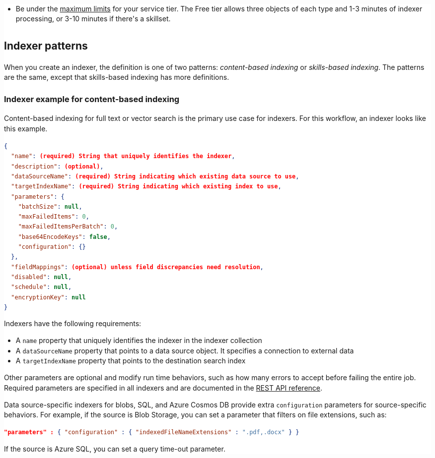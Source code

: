 + Be under the [maximum limits](search-limits-quotas-capacity.md#indexer-limits) for your service tier. The Free tier allows three objects of each type and 1-3 minutes of indexer processing, or 3-10 minutes if there's a skillset.

## Indexer patterns

When you create an indexer, the definition is one of two patterns: *content-based indexing* or *skills-based indexing*. The patterns are the same, except that skills-based indexing has more definitions.

### Indexer example for content-based indexing

Content-based indexing for full text or vector search is the primary use case for indexers. For this workflow, an indexer looks like this example.

```json
{
  "name": (required) String that uniquely identifies the indexer,
  "description": (optional),
  "dataSourceName": (required) String indicating which existing data source to use,
  "targetIndexName": (required) String indicating which existing index to use,
  "parameters": {
    "batchSize": null,
    "maxFailedItems": 0,
    "maxFailedItemsPerBatch": 0,
    "base64EncodeKeys": false,
    "configuration": {}
  },
  "fieldMappings": (optional) unless field discrepancies need resolution,
  "disabled": null,
  "schedule": null,
  "encryptionKey": null
}
```

Indexers have the following requirements:

+ A `name` property that uniquely identifies the indexer in the indexer collection
+ A `dataSourceName` property that points to a data source object. It specifies a connection to external data
+ A `targetIndexName` property that points to the destination search index

Other parameters are optional and modify run time behaviors, such as how many errors to accept before failing the entire job. Required parameters are specified in all indexers and are documented in the [REST API reference](/rest/api/searchservice/indexers/create#request-body). 

Data source-specific indexers for blobs, SQL, and Azure Cosmos DB provide extra `configuration` parameters for source-specific behaviors. For example, if the source is Blob Storage, you can set a parameter that filters on file extensions, such as:

```json
"parameters" : { "configuration" : { "indexedFileNameExtensions" : ".pdf,.docx" } }
```

If the source is Azure SQL, you can set a query time-out parameter.

